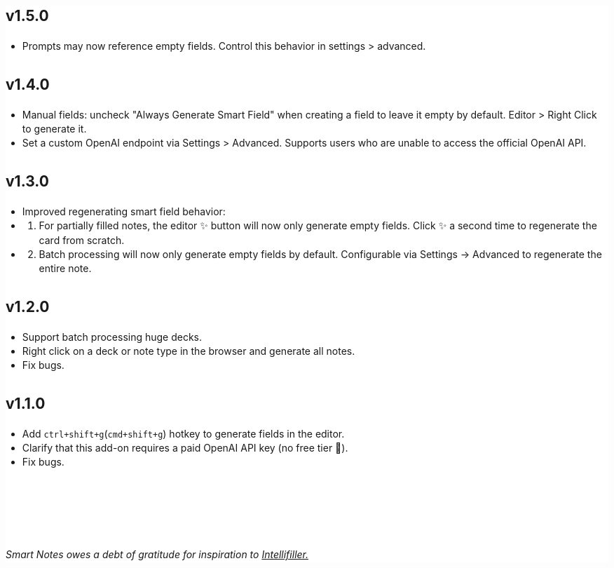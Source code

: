 ## v1.5.0

- Prompts may now reference empty fields. Control this behavior in settings > advanced.

## v1.4.0

- Manual fields: uncheck "Always Generate Smart Field" when creating a field to leave it empty by default. Editor > Right Click to generate it.
- Set a custom OpenAI endpoint via Settings > Advanced. Supports users who are unable to access the official OpenAI API.

## v1.3.0

- Improved regenerating smart field behavior:
- 1. For partially filled notes, the editor ✨ button will now only generate empty fields. Click ✨ a second time to regenerate the card from scratch.
- 2. Batch processing will now only generate empty fields by default. Configurable via Settings -> Advanced to regenerate the entire note.

## v1.2.0

- Support batch processing huge decks.
- Right click on a deck or note type in the browser and generate all notes.
- Fix bugs.

## v1.1.0

- Add `ctrl+shift+g`(`cmd+shift+g`) hotkey to generate fields in the editor.
- Clarify that this add-on requires a paid OpenAI API key (no free tier 🥺).
- Fix bugs.

## </br>

</br>

_Smart Notes owes a debt of gratitude for inspiration to <a href="https://ankiweb.net/shared/info/1416178071">Intellifiller.</a>_
